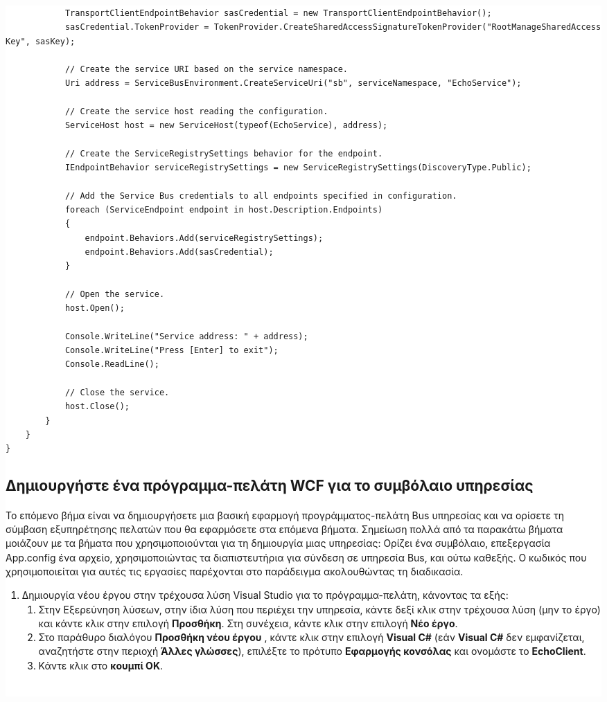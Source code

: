 ```
            TransportClientEndpointBehavior sasCredential = new TransportClientEndpointBehavior();
            sasCredential.TokenProvider = TokenProvider.CreateSharedAccessSignatureTokenProvider("RootManageSharedAccessKey", sasKey);

            // Create the service URI based on the service namespace.
            Uri address = ServiceBusEnvironment.CreateServiceUri("sb", serviceNamespace, "EchoService");

            // Create the service host reading the configuration.
            ServiceHost host = new ServiceHost(typeof(EchoService), address);

            // Create the ServiceRegistrySettings behavior for the endpoint.
            IEndpointBehavior serviceRegistrySettings = new ServiceRegistrySettings(DiscoveryType.Public);

            // Add the Service Bus credentials to all endpoints specified in configuration.
            foreach (ServiceEndpoint endpoint in host.Description.Endpoints)
            {
                endpoint.Behaviors.Add(serviceRegistrySettings);
                endpoint.Behaviors.Add(sasCredential);
            }
            
            // Open the service.
            host.Open();

            Console.WriteLine("Service address: " + address);
            Console.WriteLine("Press [Enter] to exit");
            Console.ReadLine();

            // Close the service.
            host.Close();
        }
    }
}
```

## <a name="create-a-wcf-client-for-the-service-contract"></a>Δημιουργήστε ένα πρόγραμμα-πελάτη WCF για το συμβόλαιο υπηρεσίας

Το επόμενο βήμα είναι να δημιουργήσετε μια βασική εφαρμογή προγράμματος-πελάτη Bus υπηρεσίας και να ορίσετε τη σύμβαση εξυπηρέτησης πελατών που θα εφαρμόσετε στα επόμενα βήματα. Σημείωση πολλά από τα παρακάτω βήματα μοιάζουν με τα βήματα που χρησιμοποιούνται για τη δημιουργία μιας υπηρεσίας: Ορίζει ένα συμβόλαιο, επεξεργασία App.config ένα αρχείο, χρησιμοποιώντας τα διαπιστευτήρια για σύνδεση σε υπηρεσία Bus, και ούτω καθεξής. Ο κωδικός που χρησιμοποιείται για αυτές τις εργασίες παρέχονται στο παράδειγμα ακολουθώντας τη διαδικασία.

1. Δημιουργία νέου έργου στην τρέχουσα λύση Visual Studio για το πρόγραμμα-πελάτη, κάνοντας τα εξής:
    1. Στην Εξερεύνηση λύσεων, στην ίδια λύση που περιέχει την υπηρεσία, κάντε δεξί κλικ στην τρέχουσα λύση (μην το έργο) και κάντε κλικ στην επιλογή **Προσθήκη**. Στη συνέχεια, κάντε κλικ στην επιλογή **Νέο έργο**.
    2. Στο παράθυρο διαλόγου **Προσθήκη νέου έργου** , κάντε κλικ στην επιλογή **Visual C#** (εάν **Visual C#** δεν εμφανίζεται, αναζητήστε στην περιοχή **Άλλες γλώσσες**), επιλέξτε το πρότυπο **Εφαρμογής κονσόλας** και ονομάστε το **EchoClient**.
    3. Κάντε κλικ στο **κουμπί OK**.
<br />


[Azure classic portal]: http://manage.windowsazure.com
[1]: ./media/service-bus-relay-tutorial/service-bus-policies.png
[2]: ./media/service-bus-relay-tutorial/create-console-app.png
[3]: ./media/service-bus-relay-tutorial/install-nuget.png
[4]: ./media/service-bus-relay-tutorial/create-ns.png
[5]: ./media/service-bus-relay-tutorial/set-projects.png
[6]: ./media/service-bus-relay-tutorial/set-depend.png
